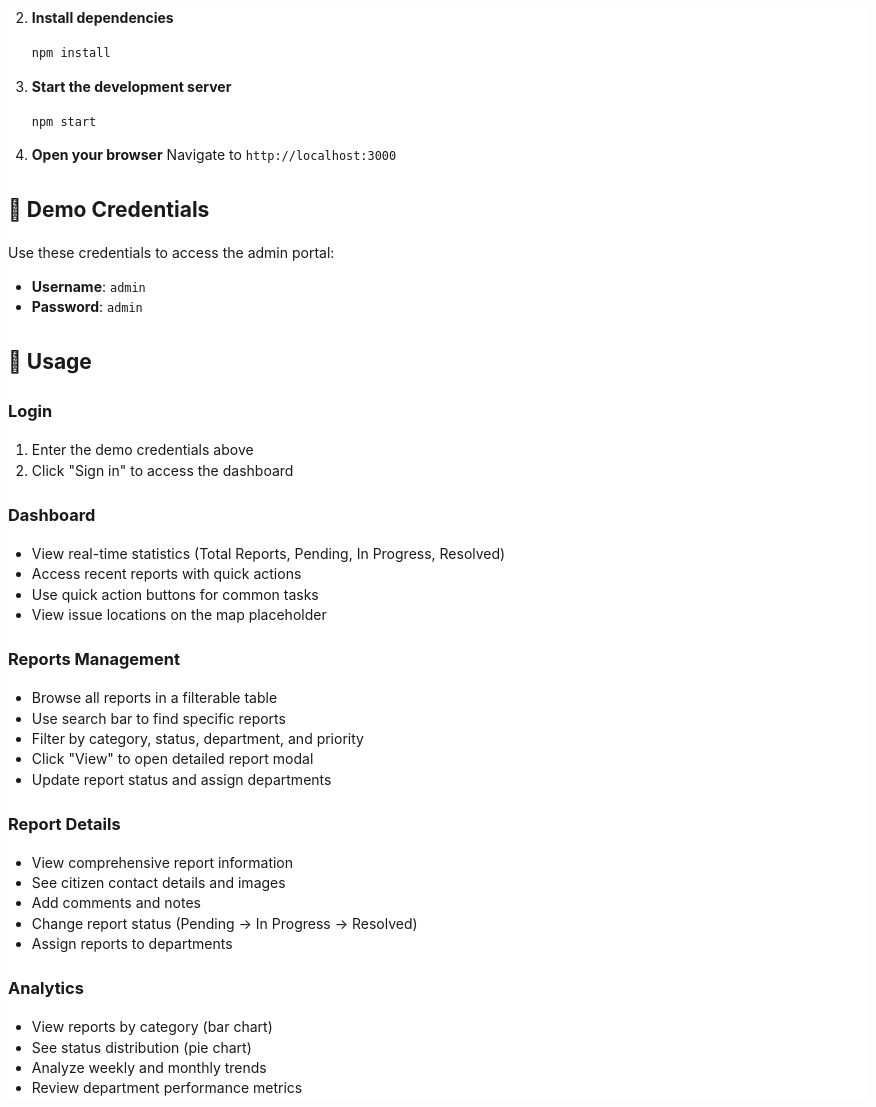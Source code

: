 2. **Install dependencies**
   ```bash
   npm install
   ```

3. **Start the development server**
   ```bash
   npm start
   ```

4. **Open your browser**
   Navigate to `http://localhost:3000`

## 🔐 Demo Credentials

Use these credentials to access the admin portal:

- **Username**: `admin`
- **Password**: `admin`

## 📱 Usage

### Login
1. Enter the demo credentials above
2. Click "Sign in" to access the dashboard

### Dashboard
- View real-time statistics (Total Reports, Pending, In Progress, Resolved)
- Access recent reports with quick actions
- Use quick action buttons for common tasks
- View issue locations on the map placeholder

### Reports Management
- Browse all reports in a filterable table
- Use search bar to find specific reports
- Filter by category, status, department, and priority
- Click "View" to open detailed report modal
- Update report status and assign departments

### Report Details
- View comprehensive report information
- See citizen contact details and images
- Add comments and notes
- Change report status (Pending → In Progress → Resolved)
- Assign reports to departments

### Analytics
- View reports by category (bar chart)
- See status distribution (pie chart)
- Analyze weekly and monthly trends
- Review department performance metrics
